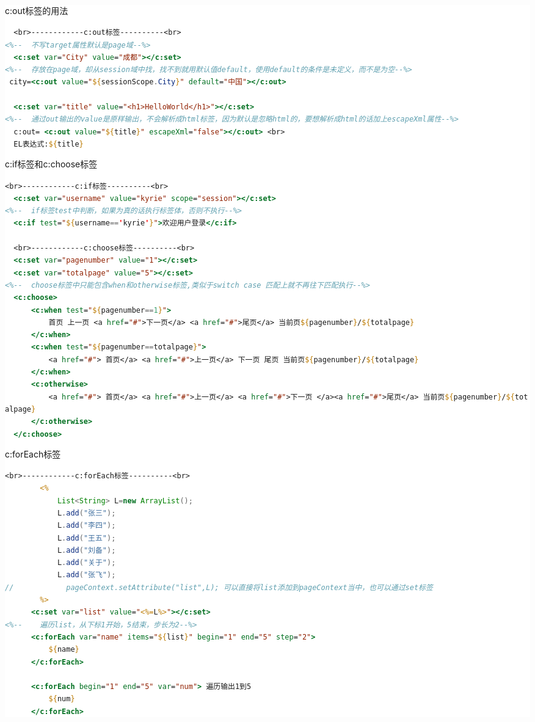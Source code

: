 ```jsp
```

c:out标签的用法

```jsp
  <br>------------c:out标签----------<br>
<%--  不写target属性默认是page域--%>
  <c:set var="City" value="成都"></c:set>
<%--  存放在page域，却从session域中找，找不到就用默认值default，使用default的条件是未定义，而不是为空--%>
 city=<c:out value="${sessionScope.City}" default="中国"></c:out>

  <c:set var="title" value="<h1>HelloWorld</h1>"></c:set>
<%--  通过out输出的value是原样输出，不会解析成html标签，因为默认是忽略html的，要想解析成html的话加上escapeXml属性--%>
  c:out= <c:out value="${title}" escapeXml="false"></c:out> <br>
  EL表达式:${title}
```

c:if标签和c:choose标签

```jsp
<br>------------c:if标签----------<br>
  <c:set var="username" value="kyrie" scope="session"></c:set>
<%--  if标签test中判断，如果为真的话执行标签体，否则不执行--%>
  <c:if test="${username=='kyrie'}">欢迎用户登录</c:if>

  <br>------------c:choose标签----------<br>
  <c:set var="pagenumber" value="1"></c:set>
  <c:set var="totalpage" value="5"></c:set>
<%--  choose标签中只能包含when和otherwise标签,类似于switch case 匹配上就不再往下匹配执行--%>
  <c:choose>
      <c:when test="${pagenumber==1}">
          首页 上一页 <a href="#">下一页</a> <a href="#">尾页</a> 当前页${pagenumber}/${totalpage}
      </c:when>
      <c:when test="${pagenumber==totalpage}">
          <a href="#"> 首页</a> <a href="#">上一页</a> 下一页 尾页 当前页${pagenumber}/${totalpage}
      </c:when>
      <c:otherwise>
          <a href="#"> 首页</a> <a href="#">上一页</a> <a href="#">下一页 </a><a href="#">尾页</a> 当前页${pagenumber}/${totalpage}
      </c:otherwise>
  </c:choose>
```

c:forEach标签

```jsp
<br>------------c:forEach标签----------<br>
        <%
            List<String> L=new ArrayList();
            L.add("张三");
            L.add("李四");
            L.add("王五");
            L.add("刘备");
            L.add("关于");
            L.add("张飞");
//            pageContext.setAttribute("list",L); 可以直接将list添加到pageContext当中，也可以通过set标签
        %>
      <c:set var="list" value="<%=L%>"></c:set>
<%--    遍历list，从下标1开始，5结束，步长为2--%>
      <c:forEach var="name" items="${list}" begin="1" end="5" step="2">
          ${name}
      </c:forEach>

      <c:forEach begin="1" end="5" var="num"> 遍历输出1到5
          ${num}
      </c:forEach>

```